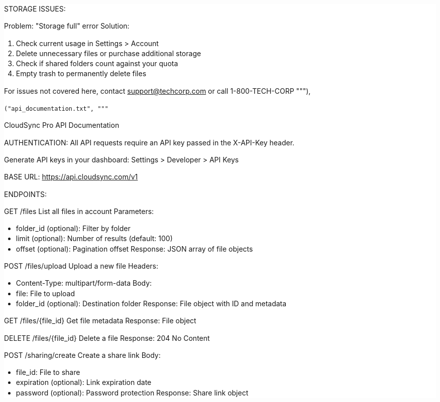 STORAGE ISSUES:

Problem: "Storage full" error
Solution:
1. Check current usage in Settings > Account
2. Delete unnecessary files or purchase additional storage
3. Check if shared folders count against your quota
4. Empty trash to permanently delete files

For issues not covered here, contact support@techcorp.com or call 1-800-TECH-CORP
"""),

    ("api_documentation.txt", """
CloudSync Pro API Documentation

AUTHENTICATION:
All API requests require an API key passed in the X-API-Key header.

Generate API keys in your dashboard: Settings > Developer > API Keys

BASE URL: https://api.cloudsync.com/v1

ENDPOINTS:

GET /files
List all files in account
Parameters:
  - folder_id (optional): Filter by folder
  - limit (optional): Number of results (default: 100)
  - offset (optional): Pagination offset
Response: JSON array of file objects

POST /files/upload
Upload a new file
Headers:
  - Content-Type: multipart/form-data
Body:
  - file: File to upload
  - folder_id (optional): Destination folder
Response: File object with ID and metadata

GET /files/{file_id}
Get file metadata
Response: File object

DELETE /files/{file_id}
Delete a file
Response: 204 No Content

POST /sharing/create
Create a share link
Body:
  - file_id: File to share
  - expiration (optional): Link expiration date
  - password (optional): Password protection
Response: Share link object

